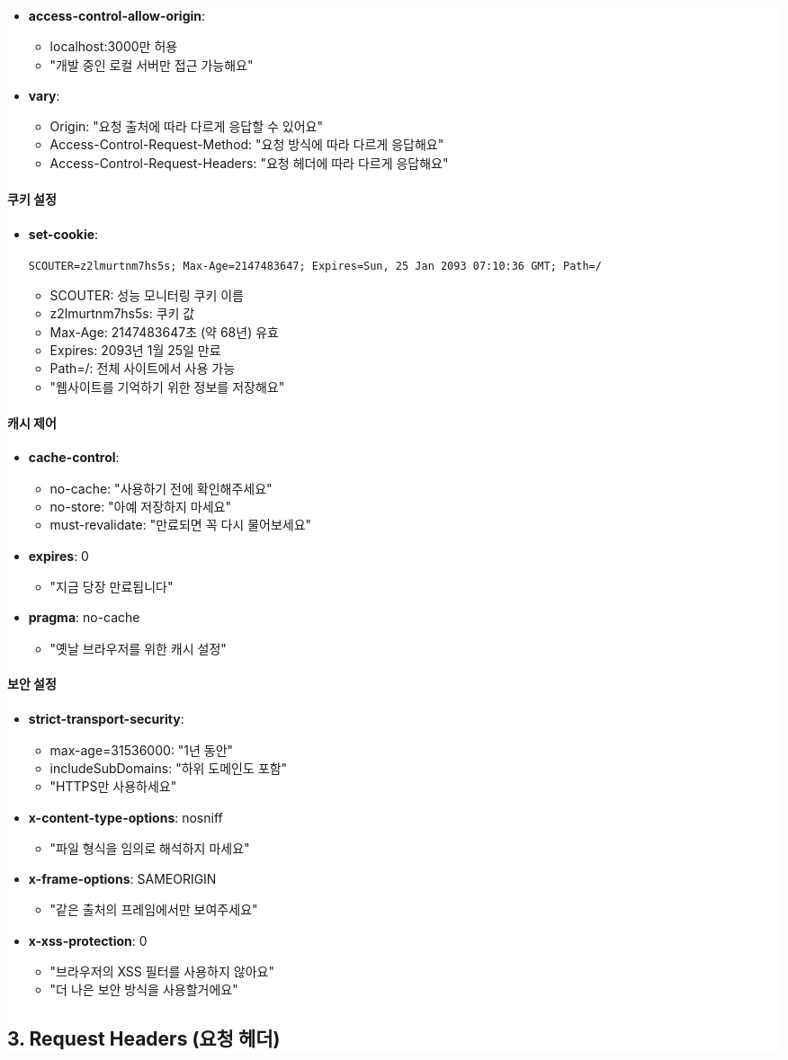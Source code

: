 - **access-control-allow-origin**:

  - localhost:3000만 허용
  - "개발 중인 로컬 서버만 접근 가능해요"

- **vary**:
  - Origin: "요청 출처에 따라 다르게 응답할 수 있어요"
  - Access-Control-Request-Method: "요청 방식에 따라 다르게 응답해요"
  - Access-Control-Request-Headers: "요청 헤더에 따라 다르게 응답해요"

#### 쿠키 설정

- **set-cookie**:
  ```
  SCOUTER=z2lmurtnm7hs5s; Max-Age=2147483647; Expires=Sun, 25 Jan 2093 07:10:36 GMT; Path=/
  ```
  - SCOUTER: 성능 모니터링 쿠키 이름
  - z2lmurtnm7hs5s: 쿠키 값
  - Max-Age: 2147483647초 (약 68년) 유효
  - Expires: 2093년 1월 25일 만료
  - Path=/: 전체 사이트에서 사용 가능
  - "웹사이트를 기억하기 위한 정보를 저장해요"

#### 캐시 제어

- **cache-control**:

  - no-cache: "사용하기 전에 확인해주세요"
  - no-store: "아예 저장하지 마세요"
  - must-revalidate: "만료되면 꼭 다시 물어보세요"

- **expires**: 0

  - "지금 당장 만료됩니다"

- **pragma**: no-cache
  - "옛날 브라우저를 위한 캐시 설정"

#### 보안 설정

- **strict-transport-security**:

  - max-age=31536000: "1년 동안"
  - includeSubDomains: "하위 도메인도 포함"
  - "HTTPS만 사용하세요"

- **x-content-type-options**: nosniff

  - "파일 형식을 임의로 해석하지 마세요"

- **x-frame-options**: SAMEORIGIN

  - "같은 출처의 프레임에서만 보여주세요"

- **x-xss-protection**: 0
  - "브라우저의 XSS 필터를 사용하지 않아요"
  - "더 나은 보안 방식을 사용할거에요"

## 3. Request Headers (요청 헤더)
